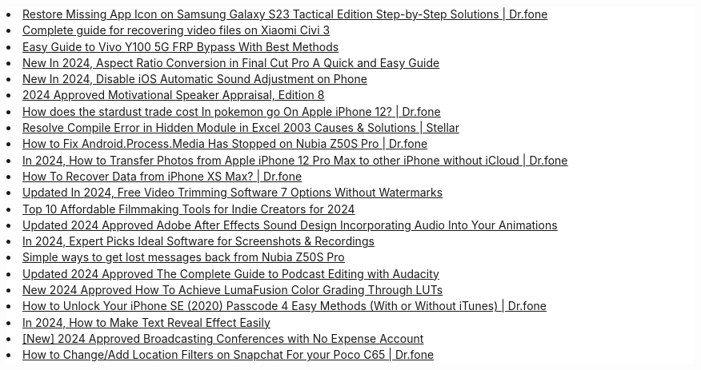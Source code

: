 <li><a href="https://fix-guide.techidaily.com/restore-missing-app-icon-on-samsung-galaxy-s23-tactical-edition-step-by-step-solutions-drfone-by-drfone-fix-android-problems-fix-android-problems/"><u>Restore Missing App Icon on Samsung Galaxy S23 Tactical Edition Step-by-Step Solutions | Dr.fone</u></a></li>
<li><a href="https://phone-solutions.techidaily.com/complete-guide-for-recovering-video-files-on-xiaomi-civi-3-by-fonelab-android-recover-video/"><u>Complete guide for recovering video files on Xiaomi Civi 3</u></a></li>
<li><a href="https://bypass-frp.techidaily.com/easy-guide-to-vivo-y100-5g-frp-bypass-with-best-methods-by-drfone-android/"><u>Easy Guide to Vivo Y100 5G FRP Bypass With Best Methods</u></a></li>
<li><a href="https://video-creation-software.techidaily.com/new-in-2024-aspect-ratio-conversion-in-final-cut-pro-a-quick-and-easy-guide/"><u>New In 2024, Aspect Ratio Conversion in Final Cut Pro A Quick and Easy Guide</u></a></li>
<li><a href="https://sound-tweaking.techidaily.com/new-in-2024-disable-ios-automatic-sound-adjustment-on-phone/"><u>New In 2024, Disable iOS Automatic Sound Adjustment on Phone</u></a></li>
<li><a href="https://screen-recording.techidaily.com/2024-approved-motivational-speaker-appraisal-edition-8/"><u>2024 Approved  Motivational Speaker Appraisal, Edition 8</u></a></li>
<li><a href="https://ios-pokemon-go.techidaily.com/how-does-the-stardust-trade-cost-in-pokemon-go-on-apple-iphone-12-drfone-by-drfone-virtual-ios/"><u>How does the stardust trade cost In pokemon go On Apple iPhone 12? | Dr.fone</u></a></li>
<li><a href="https://techidaily.com/resolve-compile-error-in-hidden-module-in-excel-2003-causes-and-solutions-stellar-by-stellar-guide/"><u>Resolve Compile Error in Hidden Module in Excel 2003 Causes & Solutions | Stellar</u></a></li>
<li><a href="https://change-location.techidaily.com/how-to-fix-androidprocessmedia-has-stopped-on-nubia-z50s-pro-drfone-by-drfone-fix-android-problems-fix-android-problems/"><u>How to Fix Android.Process.Media Has Stopped on Nubia Z50S Pro | Dr.fone</u></a></li>
<li><a href="https://iphone-transfer.techidaily.com/in-2024-how-to-transfer-photos-from-apple-iphone-12-pro-max-to-other-iphone-without-icloud-drfone-by-drfone-transfer-from-ios/"><u>In 2024, How to Transfer Photos from Apple iPhone 12 Pro Max to other iPhone without iCloud | Dr.fone</u></a></li>
<li><a href="https://blog-min.techidaily.com/how-to-recover-data-from-iphone-xs-max-drfone-by-drfone-ios-data-recovery-ios-data-recovery/"><u>How To Recover Data from iPhone XS Max? | Dr.fone</u></a></li>
<li><a href="https://ai-video-apps.techidaily.com/updated-in-2024-free-video-trimming-software-7-options-without-watermarks/"><u>Updated In 2024, Free Video Trimming Software 7 Options Without Watermarks</u></a></li>
<li><a href="https://ai-driven-video-production.techidaily.com/top-10-affordable-filmmaking-tools-for-indie-creators-for-2024/"><u>Top 10 Affordable Filmmaking Tools for Indie Creators for 2024</u></a></li>
<li><a href="https://audio-shaping.techidaily.com/updated-2024-approved-adobe-after-effects-sound-design-incorporating-audio-into-your-animations/"><u>Updated 2024 Approved Adobe After Effects Sound Design Incorporating Audio Into Your Animations</u></a></li>
<li><a href="https://screen-recording.techidaily.com/in-2024-expert-picks-ideal-software-for-screenshots-and-recordings/"><u>In 2024, Expert Picks  Ideal Software for Screenshots & Recordings</u></a></li>
<li><a href="https://techidaily.com/simple-ways-to-get-lost-messages-back-from-nubia-z50s-pro-by-fonelab-android-recover-messages/"><u>Simple ways to get lost messages back from Nubia Z50S Pro</u></a></li>
<li><a href="https://voice-adjusting.techidaily.com/updated-2024-approved-the-complete-guide-to-podcast-editing-with-audacity/"><u>Updated 2024 Approved The Complete Guide to Podcast Editing with Audacity</u></a></li>
<li><a href="https://ai-video-editing.techidaily.com/new-2024-approved-how-to-achieve-lumafusion-color-grading-through-luts/"><u>New 2024 Approved How To Achieve LumaFusion Color Grading Through LUTs</u></a></li>
<li><a href="https://iphone-unlock.techidaily.com/how-to-unlock-your-iphone-se-2020-passcode-4-easy-methods-with-or-without-itunes-drfone-by-drfone-ios/"><u>How to Unlock Your iPhone SE (2020) Passcode 4 Easy Methods (With or Without iTunes) | Dr.fone</u></a></li>
<li><a href="https://ai-editing-video.techidaily.com/in-2024-how-to-make-text-reveal-effect-easily/"><u>In 2024, How to Make Text Reveal Effect Easily</u></a></li>
<li><a href="https://remote-screen-capture.techidaily.com/new-2024-approved-broadcasting-conferences-with-no-expense-account/"><u>[New] 2024 Approved  Broadcasting Conferences with No Expense Account</u></a></li>
<li><a href="https://location-social.techidaily.com/how-to-changeadd-location-filters-on-snapchat-for-your-poco-c65-drfone-by-drfone-virtual-android/"><u>How to Change/Add Location Filters on Snapchat For your Poco C65 | Dr.fone</u></a></li>